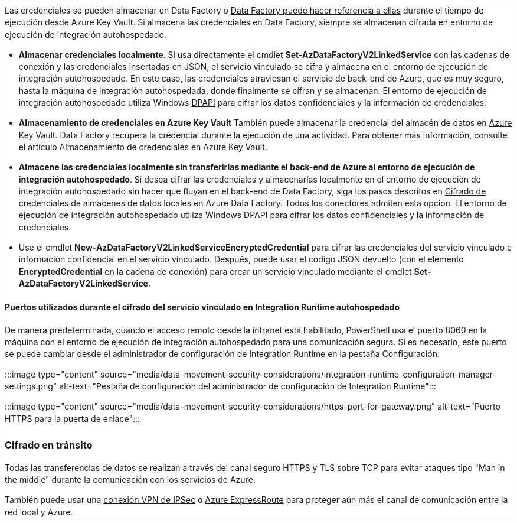 Las credenciales se pueden almacenar en Data Factory o [Data Factory puede hacer referencia a ellas](store-credentials-in-key-vault.md) durante el tiempo de ejecución desde Azure Key Vault. Si almacena las credenciales en Data Factory, siempre se almacenan cifrada en entorno de ejecución de integración autohospedado. 

   - **Almacenar credenciales localmente**. Si usa directamente el cmdlet **Set-AzDataFactoryV2LinkedService** con las cadenas de conexión y las credenciales insertadas en JSON, el servicio vinculado se cifra y almacena en el entorno de ejecución de integración autohospedado.  En este caso, las credenciales atraviesan el servicio de back-end de Azure, que es muy seguro, hasta la máquina de integración autohospedada, donde finalmente se cifran y se almacenan. El entorno de ejecución de integración autohospedado utiliza Windows [DPAPI](/previous-versions/ms995355(v=msdn.10)) para cifrar los datos confidenciales y la información de credenciales.

   - **Almacenamiento de credenciales en Azure Key Vault** También puede almacenar la credencial del almacén de datos en [Azure Key Vault](https://azure.microsoft.com/services/key-vault/). Data Factory recupera la credencial durante la ejecución de una actividad. Para obtener más información, consulte el artículo [Almacenamiento de credenciales en Azure Key Vault](store-credentials-in-key-vault.md).

   - **Almacene las credenciales localmente sin transferirlas mediante el back-end de Azure al entorno de ejecución de integración autohospedado**. Si desea cifrar las credenciales y almacenarlas localmente en el entorno de ejecución de integración autohospedado sin hacer que fluyan en el back-end de Data Factory, siga los pasos descritos en [Cifrado de credenciales de almacenes de datos locales en Azure Data Factory](encrypt-credentials-self-hosted-integration-runtime.md). Todos los conectores admiten esta opción. El entorno de ejecución de integración autohospedado utiliza Windows [DPAPI](/previous-versions/ms995355(v=msdn.10)) para cifrar los datos confidenciales y la información de credenciales. 

   - Use el cmdlet **New-AzDataFactoryV2LinkedServiceEncryptedCredential** para cifrar las credenciales del servicio vinculado e información confidencial en el servicio vinculado. Después, puede usar el código JSON devuelto (con el elemento **EncryptedCredential** en la cadena de conexión) para crear un servicio vinculado mediante el cmdlet **Set-AzDataFactoryV2LinkedService**.  

#### <a name="ports-used-when-encrypting-linked-service-on-self-hosted-integration-runtime"></a>Puertos utilizados durante el cifrado del servicio vinculado en Integration Runtime autohospedado

De manera predeterminada, cuando el acceso remoto desde la intranet está habilitado, PowerShell usa el puerto 8060 en la máquina con el entorno de ejecución de integración autohospedado para una comunicación segura. Si es necesario, este puerto se puede cambiar desde el administrador de configuración de Integration Runtime en la pestaña Configuración:

:::image type="content" source="media/data-movement-security-considerations/integration-runtime-configuration-manager-settings.png" alt-text="Pestaña de configuración del administrador de configuración de Integration Runtime":::

:::image type="content" source="media/data-movement-security-considerations/https-port-for-gateway.png" alt-text="Puerto HTTPS para la puerta de enlace":::

### <a name="encryption-in-transit"></a>Cifrado en tránsito

Todas las transferencias de datos se realizan a través del canal seguro HTTPS y TLS sobre TCP para evitar ataques tipo "Man in the middle" durante la comunicación con los servicios de Azure.

También puede usar una [conexión VPN de IPSec](../vpn-gateway/vpn-gateway-about-vpn-devices.md) o [Azure ExpressRoute](../expressroute/expressroute-introduction.md) para proteger aún más el canal de comunicación entre la red local y Azure.
